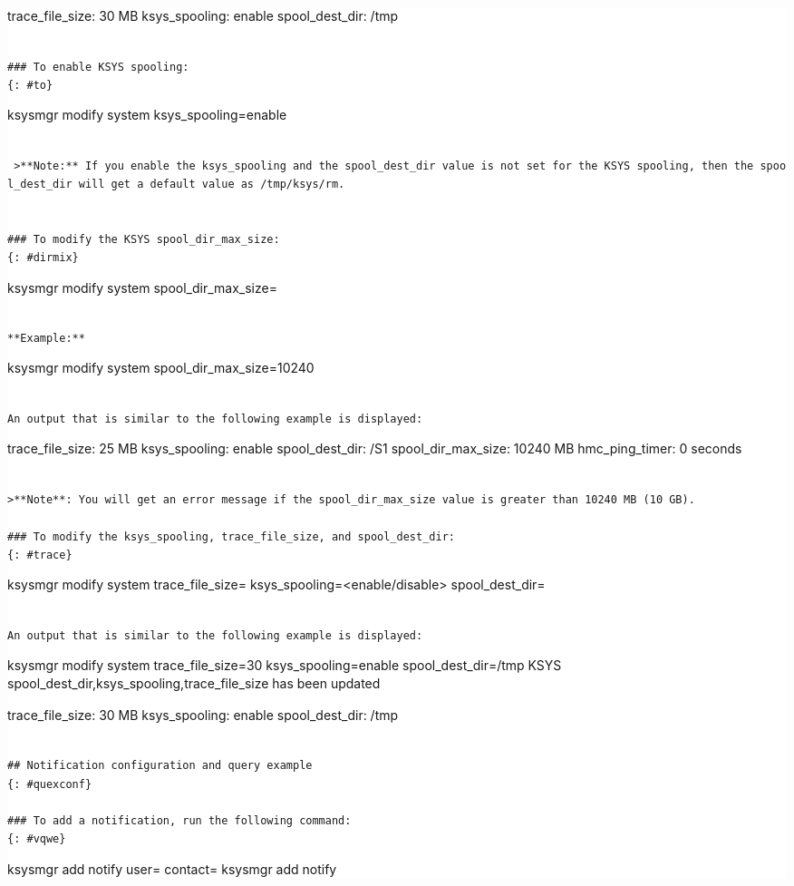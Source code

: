 
trace_file_size:             30 MB
ksys_spooling:               enable
spool_dest_dir:              /tmp
```

### To enable KSYS spooling:
{: #to}

```
ksysmgr modify system ksys_spooling=enable
```

 >**Note:** If you enable the ksys_spooling and the spool_dest_dir value is not set for the KSYS spooling, then the spool_dest_dir will get a default value as /tmp/ksys/rm.


### To modify the KSYS spool_dir_max_size:
{: #dirmix}

```
ksysmgr modify system spool_dir_max_size=<value>
```

**Example:**
```
ksysmgr modify system spool_dir_max_size=10240
```

An output that is similar to the following example is displayed:
```
trace_file_size: 25 MB ksys_spooling: enable spool_dest_dir: /S1 spool_dir_max_size: 10240 MB hmc_ping_timer: 0 seconds
```

>**Note**: You will get an error message if the spool_dir_max_size value is greater than 10240 MB (10 GB).

### To modify the ksys_spooling, trace_file_size, and spool_dest_dir:
{: #trace}

```
ksysmgr modify system trace_file_size=<value> ksys_spooling=<enable/disable> spool_dest_dir=<path>
```

An output that is similar to the following example is displayed:

```
ksysmgr modify system trace_file_size=30 ksys_spooling=enable spool_dest_dir=/tmp
KSYS spool_dest_dir,ksys_spooling,trace_file_size has been updated

trace_file_size:             30 MB
ksys_spooling:               enable
spool_dest_dir:              /tmp
```

## Notification configuration and query example
{: #quexconf}

### To add a notification, run the following command:
{: #vqwe}

```
ksysmgr add notify 
 user=<username>
 contact=<contact>
ksysmgr add notify 
